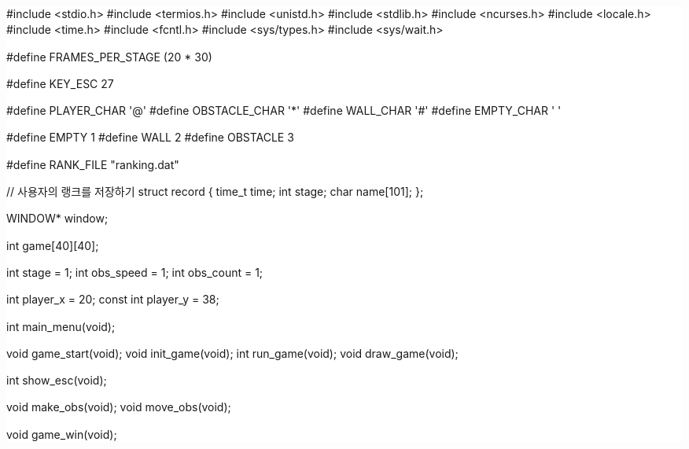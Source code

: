 #include <stdio.h>
#include <termios.h>
#include <unistd.h>
#include <stdlib.h>
#include <ncurses.h>
#include <locale.h>
#include <time.h>
#include <fcntl.h>
#include <sys/types.h>
#include <sys/wait.h>

#define FRAMES_PER_STAGE (20 * 30)

#define KEY_ESC 27

#define PLAYER_CHAR '@'
#define OBSTACLE_CHAR '*'
#define WALL_CHAR '#'
#define EMPTY_CHAR ' '

#define EMPTY 1
#define WALL 2
#define OBSTACLE 3

#define RANK_FILE "ranking.dat"

// 사용자의 랭크를 저장하기
struct record {
	time_t time;
	int stage;
	char name[101];
};

WINDOW* window;

int game[40][40];

int stage = 1;
int obs_speed = 1;
int obs_count = 1;

int player_x = 20;
const int player_y = 38;

int main_menu(void);

void game_start(void);
void init_game(void);
int run_game(void);
void draw_game(void);

int show_esc(void);

void make_obs(void);
void move_obs(void);

void game_win(void);
